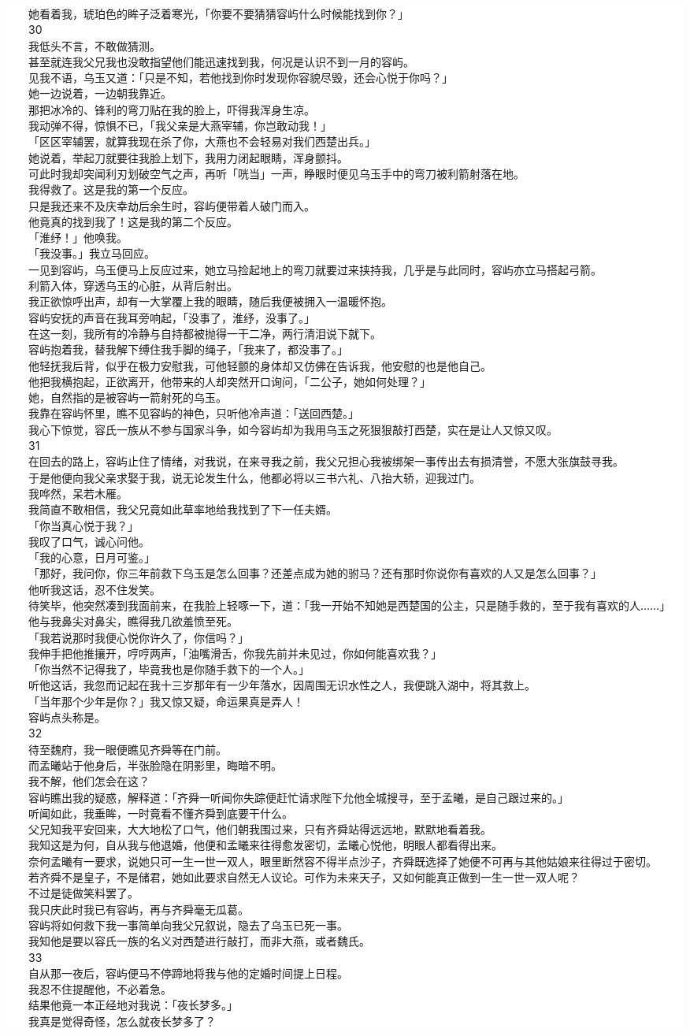 &emsp;&emsp;她看着我，琥珀色的眸子泛着寒光，「你要不要猜猜容屿什么时候能找到你？」  
&emsp;&emsp;30  
&emsp;&emsp;我低头不言，不敢做猜测。  
&emsp;&emsp;甚至就连我父兄我也没敢指望他们能迅速找到我，何况是认识不到一月的容屿。  
&emsp;&emsp;见我不语，乌玉又道：「只是不知，若他找到你时发现你容貌尽毁，还会心悦于你吗？」  
&emsp;&emsp;她一边说着，一边朝我靠近。  
&emsp;&emsp;那把冰冷的、锋利的弯刀贴在我的脸上，吓得我浑身生凉。  
&emsp;&emsp;我动弹不得，惊惧不已，「我父亲是大燕宰辅，你岂敢动我！」  
&emsp;&emsp;「区区宰辅罢，就算我现在杀了你，大燕也不会轻易对我们西楚出兵。」  
&emsp;&emsp;她说着，举起刀就要往我脸上划下，我用力闭起眼睛，浑身颤抖。  
&emsp;&emsp;可此时我却突闻利刃划破空气之声，再听「咣当」一声，睁眼时便见乌玉手中的弯刀被利箭射落在地。  
&emsp;&emsp;我得救了。这是我的第一个反应。  
&emsp;&emsp;只是我还来不及庆幸劫后余生时，容屿便带着人破门而入。  
&emsp;&emsp;他竟真的找到我了！这是我的第二个反应。  
&emsp;&emsp;「淮纾！」他唤我。  
&emsp;&emsp;「我没事。」我立马回应。  
&emsp;&emsp;一见到容屿，乌玉便马上反应过来，她立马捡起地上的弯刀就要过来挟持我，几乎是与此同时，容屿亦立马搭起弓箭。  
&emsp;&emsp;利箭入体，穿透乌玉的心脏，从背后射出。  
&emsp;&emsp;我正欲惊呼出声，却有一大掌覆上我的眼睛，随后我便被拥入一温暖怀抱。  
&emsp;&emsp;容屿安抚的声音在我耳旁响起，「没事了，淮纾，没事了。」  
&emsp;&emsp;在这一刻，我所有的冷静与自持都被抛得一干二净，两行清泪说下就下。  
&emsp;&emsp;容屿抱着我，替我解下缚住我手脚的绳子，「我来了，都没事了。」  
&emsp;&emsp;他轻抚我后背，似乎在极力安慰我，可他轻颤的身体却又仿佛在告诉我，他安慰的也是他自己。  
&emsp;&emsp;他把我横抱起，正欲离开，他带来的人却突然开口询问，「二公子，她如何处理？」  
&emsp;&emsp;她，自然指的是被容屿一箭射死的乌玉。  
&emsp;&emsp;我靠在容屿怀里，瞧不见容屿的神色，只听他冷声道：「送回西楚。」  
&emsp;&emsp;我心下惊觉，容氏一族从不参与国家斗争，如今容屿却为我用乌玉之死狠狠敲打西楚，实在是让人又惊又叹。  
&emsp;&emsp;31  
&emsp;&emsp;在回去的路上，容屿止住了情绪，对我说，在来寻我之前，我父兄担心我被绑架一事传出去有损清誉，不愿大张旗鼓寻我。  
&emsp;&emsp;于是他便向我父亲求娶于我，说无论发生什么，他都必将以三书六礼、八抬大轿，迎我过门。  
&emsp;&emsp;我哗然，呆若木雁。  
&emsp;&emsp;我简直不敢相信，我父兄竟如此草率地给我找到了下一任夫婿。  
&emsp;&emsp;「你当真心悦于我？」  
&emsp;&emsp;我叹了口气，诚心问他。  
&emsp;&emsp;「我的心意，日月可鉴。」  
&emsp;&emsp;「那好，我问你，你三年前救下乌玉是怎么回事？还差点成为她的驸马？还有那时你说你有喜欢的人又是怎么回事？」  
&emsp;&emsp;他听我这话，忍不住发笑。  
&emsp;&emsp;待笑毕，他突然凑到我面前来，在我脸上轻啄一下，道：「我一开始不知她是西楚国的公主，只是随手救的，至于我有喜欢的人……」  
&emsp;&emsp;他与我鼻尖对鼻尖，瞧得我几欲羞愤至死。  
&emsp;&emsp;「我若说那时我便心悦你许久了，你信吗？」  
&emsp;&emsp;我伸手把他推攘开，哼哼两声，「油嘴滑舌，你我先前并未见过，你如何能喜欢我？」  
&emsp;&emsp;「你当然不记得我了，毕竟我也是你随手救下的一个人。」  
&emsp;&emsp;听他这话，我忽而记起在我十三岁那年有一少年落水，因周围无识水性之人，我便跳入湖中，将其救上。  
&emsp;&emsp;「当年那个少年是你？」我又惊又疑，命运果真是弄人！  
&emsp;&emsp;容屿点头称是。  
&emsp;&emsp;32  
&emsp;&emsp;待至魏府，我一眼便瞧见齐舜等在门前。  
&emsp;&emsp;而孟曦站于他身后，半张脸隐在阴影里，晦暗不明。  
&emsp;&emsp;我不解，他们怎会在这？  
&emsp;&emsp;容屿瞧出我的疑惑，解释道：「齐舜一听闻你失踪便赶忙请求陛下允他全城搜寻，至于孟曦，是自己跟过来的。」  
&emsp;&emsp;听闻如此，我垂眸，一时竟看不懂齐舜到底要干什么。  
&emsp;&emsp;父兄知我平安回来，大大地松了口气，他们朝我围过来，只有齐舜站得远远地，默默地看着我。  
&emsp;&emsp;我知这是为何，自从我与他退婚，他便和孟曦来往得愈发密切，孟曦心悦他，明眼人都看得出来。  
&emsp;&emsp;奈何孟曦有一要求，说她只可一生一世一双人，眼里断然容不得半点沙子，齐舜既选择了她便不可再与其他姑娘来往得过于密切。  
&emsp;&emsp;若齐舜不是皇子，不是储君，她如此要求自然无人议论。可作为未来天子，又如何能真正做到一生一世一双人呢？  
&emsp;&emsp;不过是徒做笑料罢了。  
&emsp;&emsp;我只庆此时我已有容屿，再与齐舜毫无瓜葛。  
&emsp;&emsp;容屿将如何救下我一事简单向我父兄叙说，隐去了乌玉已死一事。  
&emsp;&emsp;我知他是要以容氏一族的名义对西楚进行敲打，而非大燕，或者魏氏。  
&emsp;&emsp;33  
&emsp;&emsp;自从那一夜后，容屿便马不停蹄地将我与他的定婚时间提上日程。  
&emsp;&emsp;我忍不住提醒他，不必着急。  
&emsp;&emsp;结果他竟一本正经地对我说：「夜长梦多。」  
&emsp;&emsp;我真是觉得奇怪，怎么就夜长梦多了？  